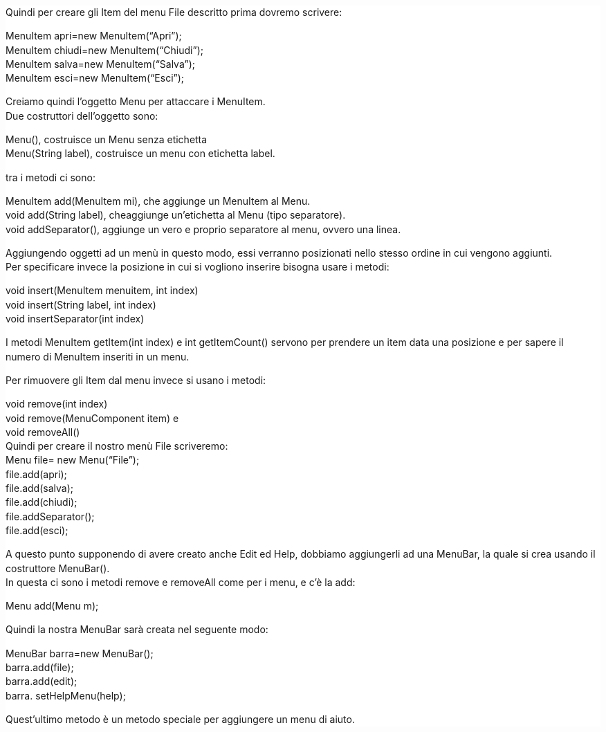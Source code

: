Quindi per creare gli Item del menu File descritto prima dovremo scrivere:

MenuItem apri=new MenuItem(“Apri”);  
MenuItem chiudi=new MenuItem(“Chiudi”);  
MenuItem salva=new MenuItem(“Salva”);  
MenuItem esci=new MenuItem(“Esci”);

Creiamo quindi l’oggetto Menu per attaccare i MenuItem.  
Due costruttori dell’oggetto sono:

Menu(), costruisce un Menu senza etichetta  
Menu(String label), costruisce un menu con etichetta label.

tra i metodi ci sono:

MenuItem add(MenuItem mi), che aggiunge un MenuItem al Menu.  
void add(String label), cheaggiunge un’etichetta al Menu (tipo separatore).  
void addSeparator(), aggiunge un vero e proprio separatore al menu, ovvero una linea.

Aggiungendo oggetti ad un menù in questo modo, essi verranno posizionati nello stesso ordine in cui vengono aggiunti.  
Per specificare invece la posizione in cui si vogliono inserire bisogna usare i metodi:

void insert(MenuItem menuitem, int index)  
void insert(String label, int index)  
void insertSeparator(int index)

I metodi MenuItem getItem(int index) e int getItemCount() servono per prendere un item data una posizione e per sapere il numero di MenuItem inseriti in un menu.

Per rimuovere gli Item dal menu invece si usano i metodi:

void remove(int index)  
void remove(MenuComponent item) e  
void removeAll()  
Quindi per creare il nostro menù File scriveremo:  
Menu file= new Menu(“File”);  
file.add(apri);  
file.add(salva);  
file.add(chiudi);  
file.addSeparator();  
file.add(esci);

A questo punto supponendo di avere creato anche Edit ed Help, dobbiamo aggiungerli ad una MenuBar, la quale si crea usando il costruttore MenuBar().  
In questa ci sono i metodi remove e removeAll come per i menu, e c’è la add:

Menu add(Menu m);

Quindi la nostra MenuBar sarà creata nel seguente modo:

MenuBar barra=new MenuBar();  
barra.add(file);  
barra.add(edit);  
barra. setHelpMenu(help);

Quest’ultimo metodo è un metodo speciale per aggiungere un menu di aiuto.
